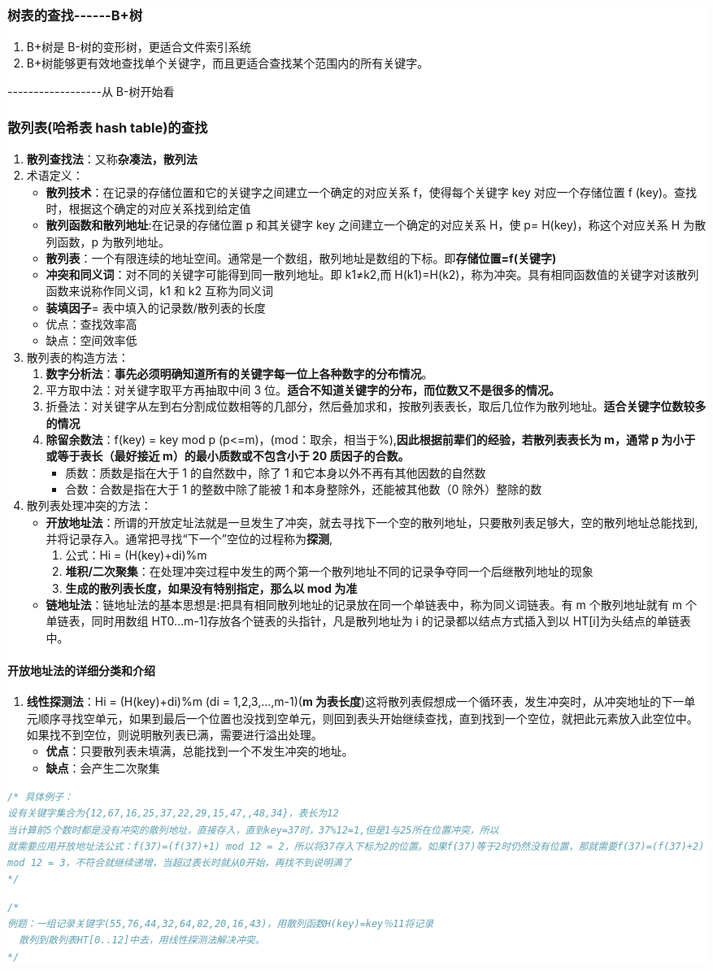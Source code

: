 ### 树表的查找------B+树

1. B+树是 B-树的变形树，更适合文件索引系统
2. B+树能够更有效地查找单个关键字，而且更适合查找某个范围内的所有关键字。

------------------从 B-树开始看

### 散列表(哈希表 hash table)的查找

1. **散列查找法**：又称**杂凑法，散列法**
2. 术语定义：
   - **散列技术**：在记录的存储位置和它的关键字之间建立一个确定的对应关系 f，使得每个关键字 key 对应一个存储位置 f (key)。查找时，根据这个确定的对应关系找到给定值
   - **散列函数和散列地址**:在记录的存储位置 p 和其关键字 key 之间建立一个确定的对应关系 H，使 p= H(key)，称这个对应关系 H 为散列函数，p 为散列地址。
   - **散列表**：一个有限连续的地址空间。通常是一个数组，散列地址是数组的下标。即**存储位置=f(关键字)**
   - **冲突和同义词**：对不同的关键字可能得到同一散列地址。即 k1≠k2,而 H(k1)=H(k2)，称为冲突。具有相同函数值的关键字对该散列函数来说称作同义词，k1 和 k2 互称为同义词
   - **装填因子**= 表中填入的记录数/散列表的长度
   - 优点：查找效率高
   - 缺点：空间效率低
3. 散列表的构造方法：
   1. **数字分析法**：**事先必须明确知道所有的关键字每一位上各种数字的分布情况**。
   2. 平方取中法：对关键字取平方再抽取中间 3 位。**适合不知道关键字的分布，而位数又不是很多的情况。**
   3. 折叠法：对关键字从左到右分割成位数相等的几部分，然后叠加求和，按散列表表长，取后几位作为散列地址。**适合关键字位数较多的情况**
   4. **除留余数法**：f(key) = key mod p (p<=m)，(mod：取余，相当于%),**因此根据前辈们的经验，若散列表表长为 m，通常 p 为小于或等于表长（最好接近 m）的最小质数或不包含小于 20 质因子的合数。**
      - 质数：质数是指在大于 1 的自然数中，除了 1 和它本身以外不再有其他因数的自然数
      - 合数：合数是指在大于 1 的整数中除了能被 1 和本身整除外，还能被其他数（0 除外）整除的数
4. 散列表处理冲突的方法：
   - **开放地址法**：所谓的开放定址法就是一旦发生了冲突，就去寻找下一个空的散列地址，只要散列表足够大，空的散列地址总能找到,并将记录存入。通常把寻找“下一个”空位的过程称为**探测**,
     1. 公式：Hi = (H(key)+di)%m
     2. **堆积/二次聚集**：在处理冲突过程中发生的两个第一个散列地址不同的记录争夺同一个后继散列地址的现象
     3. **生成的散列表长度，如果没有特别指定，那么以 mod 为准**
   - **链地址法**：链地址法的基本思想是:把具有相同散列地址的记录放在同一个单链表中，称为同义词链表。有 m 个散列地址就有 m 个单链表，同时用数组 HT0…m-1]存放各个链表的头指针，凡是散列地址为 i 的记录都以结点方式插入到以 HT[i]为头结点的单链表中。

#### 开放地址法的详细分类和介绍

1. **线性探测法**：Hi = (H(key)+di)%m (di = 1,2,3,...,m-1)(**m 为表长度**)这将散列表假想成一个循环表，发生冲突时，从冲突地址的下一单元顺序寻找空单元，如果到最后一个位置也没找到空单元，则回到表头开始继续查找，直到找到一个空位，就把此元素放入此空位中。如果找不到空位，则说明散列表已满，需要进行溢出处理。
   - **优点**：只要散列表未填满，总能找到一个不发生冲突的地址。
   - **缺点**：会产生二次聚集

```c
/* 具体例子：
设有关键字集合为{12,67,16,25,37,22,29,15,47,,48,34}，表长为12
当计算前5个数时都是没有冲突的散列地址，直接存入，直到key=37时，37%12=1,但是1与25所在位置冲突，所以
就需要应用开放地址法公式：f(37)=(f(37)+1) mod 12 = 2，所以将37存入下标为2的位置。如果f(37)等于2时仍然没有位置，那就需要f(37)=(f(37)+2) mod 12 = 3，不符合就继续递增，当超过表长时就从0开始，再找不到说明满了
*/
```

```c
/*
例题：一组记录关键字(55,76,44,32,64,82,20,16,43)，用散列函数H(key)=key％11将记录
  散列到散列表HT[0..12]中去，用线性探测法解决冲突。
*/
```
